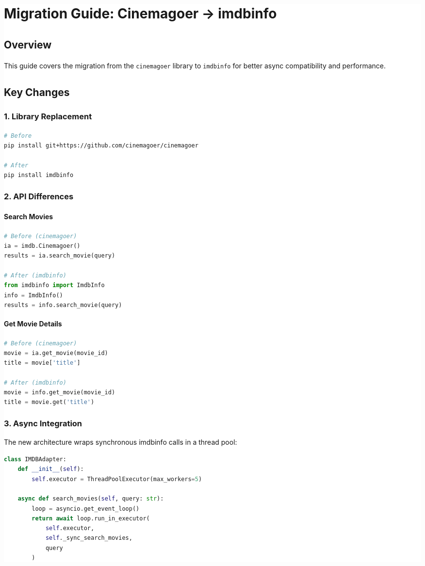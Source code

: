 # Migration Guide: Cinemagoer → imdbinfo

## Overview
This guide covers the migration from the `cinemagoer` library to `imdbinfo` for better async compatibility and performance.

## Key Changes

### 1. Library Replacement
```bash
# Before
pip install git+https://github.com/cinemagoer/cinemagoer

# After  
pip install imdbinfo
```

### 2. API Differences

#### Search Movies
```python
# Before (cinemagoer)
ia = imdb.Cinemagoer()
results = ia.search_movie(query)

# After (imdbinfo)
from imdbinfo import ImdbInfo
info = ImdbInfo()
results = info.search_movie(query)
```

#### Get Movie Details
```python
# Before (cinemagoer)
movie = ia.get_movie(movie_id)
title = movie['title']

# After (imdbinfo) 
movie = info.get_movie(movie_id)
title = movie.get('title')
```

### 3. Async Integration

The new architecture wraps synchronous imdbinfo calls in a thread pool:

```python
class IMDBAdapter:
    def __init__(self):
        self.executor = ThreadPoolExecutor(max_workers=5)
    
    async def search_movies(self, query: str):
        loop = asyncio.get_event_loop()
        return await loop.run_in_executor(
            self.executor,
            self._sync_search_movies,
            query
        )
```
